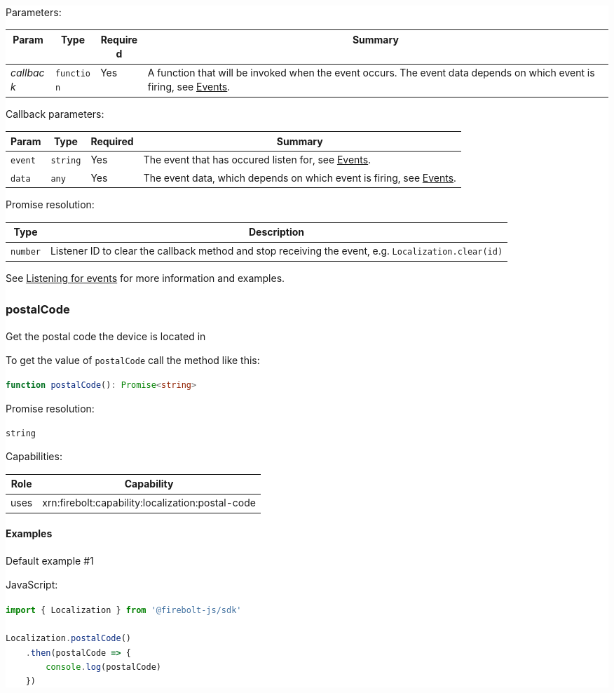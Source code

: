 Parameters:

| Param                  | Type                 | Required                 | Summary                 |
| ---------------------- | -------------------- | ------------------------ | ----------------------- |
| *callback* | `function` | Yes | A function that will be invoked when the event occurs. The event data depends on which event is firing, see [Events](#events). |


Callback parameters:

| Param                  | Type                 | Required                 | Summary                 |
| ---------------------- | -------------------- | ------------------------ | ----------------------- |
| `event` | `string` | Yes | The event that has occured listen for, see [Events](#events). |
| `data` | `any` | Yes | The event data, which depends on which event is firing, see [Events](#events). |


Promise resolution:

| Type | Description |
|------|-------------|
| `number` | Listener ID to clear the callback method and stop receiving the event, e.g. `Localization.clear(id)` |

See [Listening for events](../../docs/listening-for-events/) for more information and examples.

### postalCode
Get the postal code the device is located in

To get the value of `postalCode` call the method like this:

```typescript
function postalCode(): Promise<string>
```



Promise resolution:

```typescript
string
```

Capabilities:

| Role                  | Capability                 |
| --------------------- | -------------------------- |
| uses | xrn:firebolt:capability:localization:postal-code |


#### Examples


Default example #1

JavaScript:

```javascript
import { Localization } from '@firebolt-js/sdk'

Localization.postalCode()
    .then(postalCode => {
        console.log(postalCode)
    })
```
